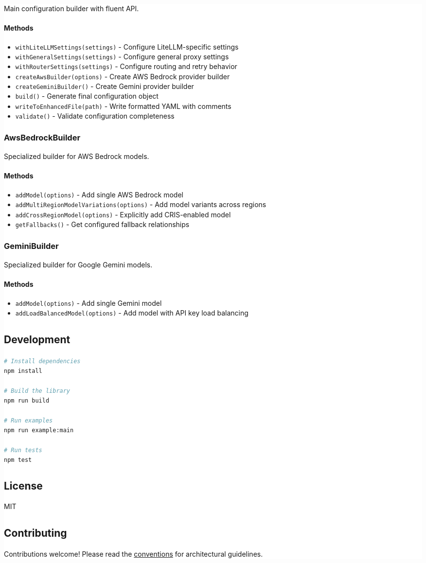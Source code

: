 Main configuration builder with fluent API.

#### Methods

- `withLiteLLMSettings(settings)` - Configure LiteLLM-specific settings
- `withGeneralSettings(settings)` - Configure general proxy settings  
- `withRouterSettings(settings)` - Configure routing and retry behavior
- `createAwsBuilder(options)` - Create AWS Bedrock provider builder
- `createGeminiBuilder()` - Create Gemini provider builder
- `build()` - Generate final configuration object
- `writeToEnhancedFile(path)` - Write formatted YAML with comments
- `validate()` - Validate configuration completeness

### AwsBedrockBuilder

Specialized builder for AWS Bedrock models.

#### Methods

- `addModel(options)` - Add single AWS Bedrock model
- `addMultiRegionModelVariations(options)` - Add model variants across regions
- `addCrossRegionModel(options)` - Explicitly add CRIS-enabled model
- `getFallbacks()` - Get configured fallback relationships

### GeminiBuilder

Specialized builder for Google Gemini models.

#### Methods

- `addModel(options)` - Add single Gemini model
- `addLoadBalancedModel(options)` - Add model with API key load balancing

## Development

```bash
# Install dependencies
npm install

# Build the library
npm run build

# Run examples
npm run example:main

# Run tests
npm test
```

## License

MIT

## Contributing

Contributions welcome! Please read the [conventions](CONVENTIONS.md) for architectural guidelines.
